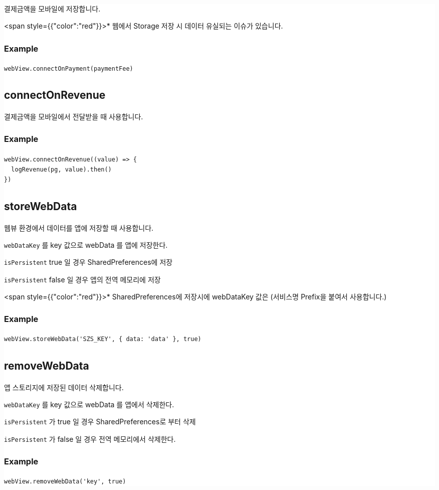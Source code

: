 결제금액을 모바일에 저장합니다.

<span style={{"color":"red"}}>\* 웹에서 Storage 저장 시 데이터 유실되는 이슈가 있습니다.</span>

### Example

```tsx
webView.connectOnPayment(paymentFee)
```

## connectOnRevenue

결제금액을 모바일에서 전달받을 때 사용합니다.

### Example

```tsx
webView.connectOnRevenue((value) => {
  logRevenue(pg, value).then()
})
```

## storeWebData

웹뷰 환경에서 데이터를 앱에 저장할 때 사용합니다.

`webDataKey` 를 key 값으로 webData 를 앱에 저장한다.

`isPersistent` true 일 경우 SharedPreferences에 저장

`isPersistent` false 일 경우 앱의 전역 메모리에 저장

<span style={{"color":"red"}}>\* SharedPreferences에 저장시에 webDataKey 값은 (서비스명 Prefix을 붙여서 사용합니다.)</span>

### Example

```tsx
webView.storeWebData('SZS_KEY', { data: 'data' }, true)
```

## removeWebData

앱 스토리지에 저장된 데이터 삭제합니다.

`webDataKey` 를 key 값으로 webData 를 앱에서 삭제한다.

`isPersistent` 가 true 일 경우 SharedPreferences로 부터 삭제

`isPersistent` 가 false 일 경우 전역 메모리에서 삭제한다.

### Example

```tsx
webView.removeWebData('key', true)
```
